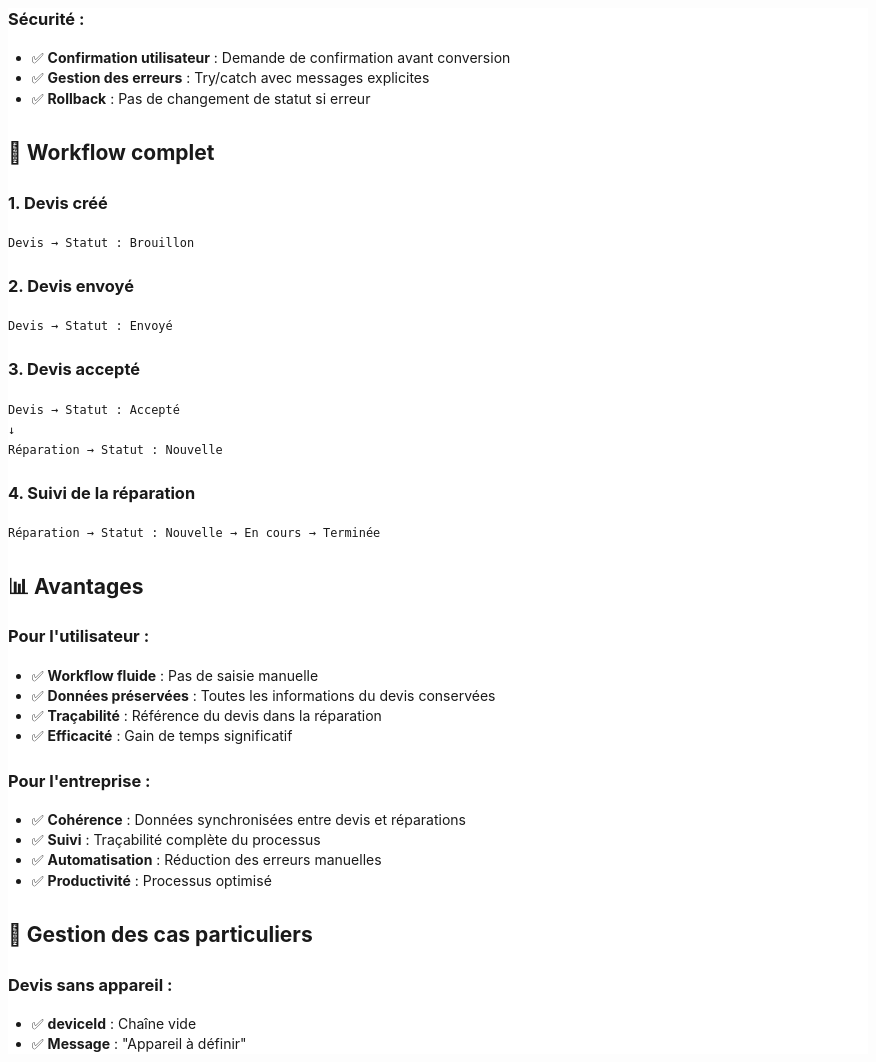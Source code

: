 ### **Sécurité :**
- ✅ **Confirmation utilisateur** : Demande de confirmation avant conversion
- ✅ **Gestion des erreurs** : Try/catch avec messages explicites
- ✅ **Rollback** : Pas de changement de statut si erreur

## 🔄 Workflow complet

### **1. Devis créé**
```
Devis → Statut : Brouillon
```

### **2. Devis envoyé**
```
Devis → Statut : Envoyé
```

### **3. Devis accepté**
```
Devis → Statut : Accepté
↓
Réparation → Statut : Nouvelle
```

### **4. Suivi de la réparation**
```
Réparation → Statut : Nouvelle → En cours → Terminée
```

## 📊 Avantages

### **Pour l'utilisateur :**
- ✅ **Workflow fluide** : Pas de saisie manuelle
- ✅ **Données préservées** : Toutes les informations du devis conservées
- ✅ **Traçabilité** : Référence du devis dans la réparation
- ✅ **Efficacité** : Gain de temps significatif

### **Pour l'entreprise :**
- ✅ **Cohérence** : Données synchronisées entre devis et réparations
- ✅ **Suivi** : Traçabilité complète du processus
- ✅ **Automatisation** : Réduction des erreurs manuelles
- ✅ **Productivité** : Processus optimisé

## 🚨 Gestion des cas particuliers

### **Devis sans appareil :**
- ✅ **deviceId** : Chaîne vide
- ✅ **Message** : "Appareil à définir"
